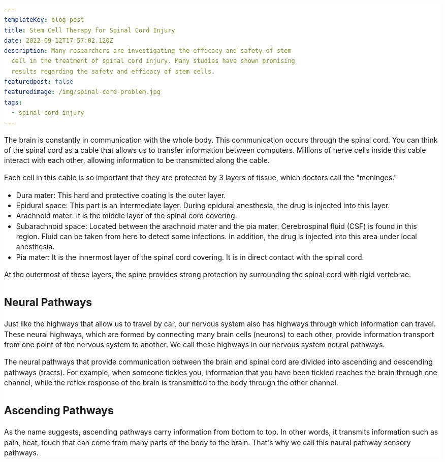 ```yaml
---
templateKey: blog-post
title: Stem Cell Therapy for Spinal Cord Injury
date: 2022-09-12T17:57:02.120Z
description: Many researchers are investigating the efficacy and safety of stem
  cell in the treatment of spinal cord injury. Many studies have shown promising
  results regarding the safety and efficacy of stem cells.
featuredpost: false
featuredimage: /img/spinal-cord-problem.jpg
tags:
  - spinal-cord-injury
---
```

The brain is constantly in communication with the whole body. This communication occurs through the spinal cord. You can think of the spinal cord as a cable that allows us to transfer information between computers. Millions of nerve cells inside this cable interact with each other, allowing information to be transmitted along the cable.

Each cell in this cable is so important that they are protected by 3 layers of tissue, which doctors call the "meninges."

* Dura mater: This hard and protective coating is the outer layer.
* Epidural space: This part is an intermediate layer. During epidural anesthesia, the drug is injected into this layer.
* Arachnoid mater: It is the middle layer of the spinal cord covering.
* Subarachnoid space: Located between the arachnoid mater and the pia mater. Cerebrospinal fluid (CSF) is found in this region. Fluid can be taken from here to detect some infections. In addition, the drug is injected into this area under local anesthesia.
* Pia mater: It is the innermost layer of the spinal cord covering. It is in direct contact with the spinal cord.

At the outermost of these layers, the spine provides strong protection by surrounding the spinal cord with rigid vertebrae.

## **Neural Pathways**

Just like the highways that allow us to travel by car, our nervous system also has highways through which information can travel. These neural highways, which are formed by connecting many brain cells (neurons) to each other, provide information transport from one point of the nervous system to another. We call these highways in our nervous system neural pathways.

The neural pathways that provide communication between the brain and spinal cord are divided into ascending and descending pathways (tracts). For example, when someone tickles you, information that you have been tickled reaches the brain through one channel, while the reflex response of the brain is transmitted to the body through the other channel.

## Ascending Pathways

As the name suggests, ascending pathways carry information from bottom to top. In other words, it transmits information such as pain, heat, touch that can come from many parts of the body to the brain. That's why we call this naural pathway sensory pathways.
